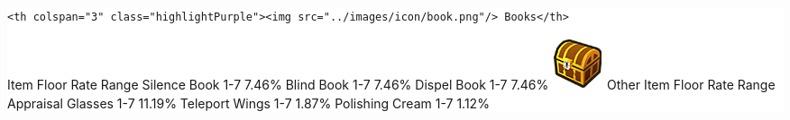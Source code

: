     <th colspan="3" class="highlightPurple"><img src="../images/icon/book.png"/> Books</th>
  </tr>
  <tr>
    <th>Item</th>
    <th>Floor</th>
    <th>Rate Range</th>
  </tr>
  <tr>
    <td>Silence Book</td>
    <td>1-7</td>
    <td>7.46%</td>
  </tr>
  <tr>
    <td>Blind Book</td>
    <td>1-7</td>
    <td>7.46%</td>
  </tr>
  <tr>
    <td>Dispel Book</td>
    <td>1-7</td>
    <td>7.46%</td>
  </tr>
  <tr>
    <th colspan="3" class="highlightPurple"><img src="../images/icon/other.png"/> Other</th>
  </tr>
  <tr>
    <th>Item</th>
    <th>Floor</th>
    <th>Rate Range</th>
  </tr>
  <tr>
    <td>Appraisal Glasses</td>
    <td>1-7</td>
    <td>11.19%</td>
  </tr>
  <tr>
    <td>Teleport Wings</td>
    <td>1-7</td>
    <td>1.87%</td>
  </tr>
  <tr>
    <td>Polishing Cream</td>
    <td>1-7</td>
    <td>1.12%</td>
  </tr>
</table>
